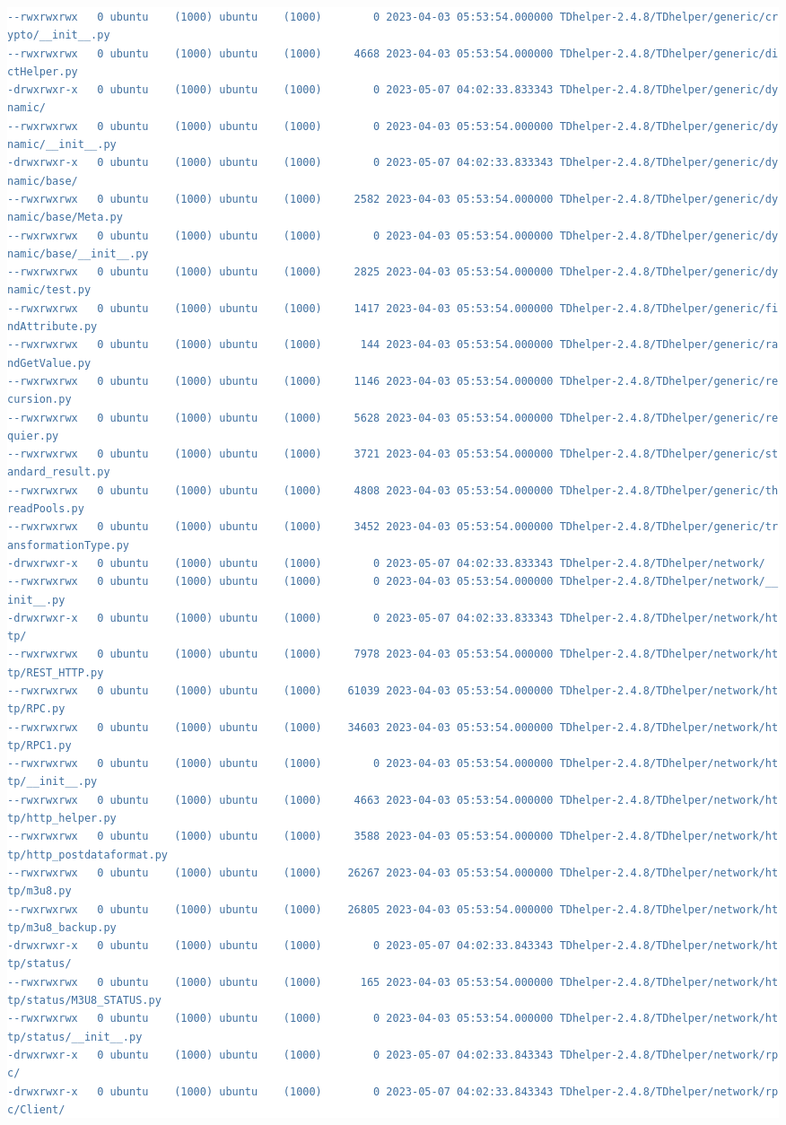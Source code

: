 ```diff
--rwxrwxrwx   0 ubuntu    (1000) ubuntu    (1000)        0 2023-04-03 05:53:54.000000 TDhelper-2.4.8/TDhelper/generic/crypto/__init__.py
--rwxrwxrwx   0 ubuntu    (1000) ubuntu    (1000)     4668 2023-04-03 05:53:54.000000 TDhelper-2.4.8/TDhelper/generic/dictHelper.py
-drwxrwxr-x   0 ubuntu    (1000) ubuntu    (1000)        0 2023-05-07 04:02:33.833343 TDhelper-2.4.8/TDhelper/generic/dynamic/
--rwxrwxrwx   0 ubuntu    (1000) ubuntu    (1000)        0 2023-04-03 05:53:54.000000 TDhelper-2.4.8/TDhelper/generic/dynamic/__init__.py
-drwxrwxr-x   0 ubuntu    (1000) ubuntu    (1000)        0 2023-05-07 04:02:33.833343 TDhelper-2.4.8/TDhelper/generic/dynamic/base/
--rwxrwxrwx   0 ubuntu    (1000) ubuntu    (1000)     2582 2023-04-03 05:53:54.000000 TDhelper-2.4.8/TDhelper/generic/dynamic/base/Meta.py
--rwxrwxrwx   0 ubuntu    (1000) ubuntu    (1000)        0 2023-04-03 05:53:54.000000 TDhelper-2.4.8/TDhelper/generic/dynamic/base/__init__.py
--rwxrwxrwx   0 ubuntu    (1000) ubuntu    (1000)     2825 2023-04-03 05:53:54.000000 TDhelper-2.4.8/TDhelper/generic/dynamic/test.py
--rwxrwxrwx   0 ubuntu    (1000) ubuntu    (1000)     1417 2023-04-03 05:53:54.000000 TDhelper-2.4.8/TDhelper/generic/findAttribute.py
--rwxrwxrwx   0 ubuntu    (1000) ubuntu    (1000)      144 2023-04-03 05:53:54.000000 TDhelper-2.4.8/TDhelper/generic/randGetValue.py
--rwxrwxrwx   0 ubuntu    (1000) ubuntu    (1000)     1146 2023-04-03 05:53:54.000000 TDhelper-2.4.8/TDhelper/generic/recursion.py
--rwxrwxrwx   0 ubuntu    (1000) ubuntu    (1000)     5628 2023-04-03 05:53:54.000000 TDhelper-2.4.8/TDhelper/generic/requier.py
--rwxrwxrwx   0 ubuntu    (1000) ubuntu    (1000)     3721 2023-04-03 05:53:54.000000 TDhelper-2.4.8/TDhelper/generic/standard_result.py
--rwxrwxrwx   0 ubuntu    (1000) ubuntu    (1000)     4808 2023-04-03 05:53:54.000000 TDhelper-2.4.8/TDhelper/generic/threadPools.py
--rwxrwxrwx   0 ubuntu    (1000) ubuntu    (1000)     3452 2023-04-03 05:53:54.000000 TDhelper-2.4.8/TDhelper/generic/transformationType.py
-drwxrwxr-x   0 ubuntu    (1000) ubuntu    (1000)        0 2023-05-07 04:02:33.833343 TDhelper-2.4.8/TDhelper/network/
--rwxrwxrwx   0 ubuntu    (1000) ubuntu    (1000)        0 2023-04-03 05:53:54.000000 TDhelper-2.4.8/TDhelper/network/__init__.py
-drwxrwxr-x   0 ubuntu    (1000) ubuntu    (1000)        0 2023-05-07 04:02:33.833343 TDhelper-2.4.8/TDhelper/network/http/
--rwxrwxrwx   0 ubuntu    (1000) ubuntu    (1000)     7978 2023-04-03 05:53:54.000000 TDhelper-2.4.8/TDhelper/network/http/REST_HTTP.py
--rwxrwxrwx   0 ubuntu    (1000) ubuntu    (1000)    61039 2023-04-03 05:53:54.000000 TDhelper-2.4.8/TDhelper/network/http/RPC.py
--rwxrwxrwx   0 ubuntu    (1000) ubuntu    (1000)    34603 2023-04-03 05:53:54.000000 TDhelper-2.4.8/TDhelper/network/http/RPC1.py
--rwxrwxrwx   0 ubuntu    (1000) ubuntu    (1000)        0 2023-04-03 05:53:54.000000 TDhelper-2.4.8/TDhelper/network/http/__init__.py
--rwxrwxrwx   0 ubuntu    (1000) ubuntu    (1000)     4663 2023-04-03 05:53:54.000000 TDhelper-2.4.8/TDhelper/network/http/http_helper.py
--rwxrwxrwx   0 ubuntu    (1000) ubuntu    (1000)     3588 2023-04-03 05:53:54.000000 TDhelper-2.4.8/TDhelper/network/http/http_postdataformat.py
--rwxrwxrwx   0 ubuntu    (1000) ubuntu    (1000)    26267 2023-04-03 05:53:54.000000 TDhelper-2.4.8/TDhelper/network/http/m3u8.py
--rwxrwxrwx   0 ubuntu    (1000) ubuntu    (1000)    26805 2023-04-03 05:53:54.000000 TDhelper-2.4.8/TDhelper/network/http/m3u8_backup.py
-drwxrwxr-x   0 ubuntu    (1000) ubuntu    (1000)        0 2023-05-07 04:02:33.843343 TDhelper-2.4.8/TDhelper/network/http/status/
--rwxrwxrwx   0 ubuntu    (1000) ubuntu    (1000)      165 2023-04-03 05:53:54.000000 TDhelper-2.4.8/TDhelper/network/http/status/M3U8_STATUS.py
--rwxrwxrwx   0 ubuntu    (1000) ubuntu    (1000)        0 2023-04-03 05:53:54.000000 TDhelper-2.4.8/TDhelper/network/http/status/__init__.py
-drwxrwxr-x   0 ubuntu    (1000) ubuntu    (1000)        0 2023-05-07 04:02:33.843343 TDhelper-2.4.8/TDhelper/network/rpc/
-drwxrwxr-x   0 ubuntu    (1000) ubuntu    (1000)        0 2023-05-07 04:02:33.843343 TDhelper-2.4.8/TDhelper/network/rpc/Client/
```